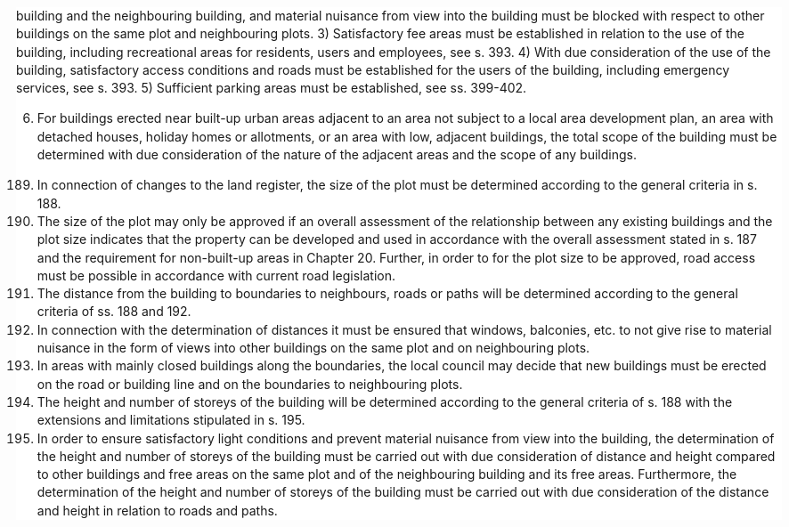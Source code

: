 
building and the neighbouring building, and material nuisance from view into the building must be
blocked with respect to other buildings on the same plot and neighbouring plots.
3) Satisfactory fee areas must be established in relation to the use of the building, including recreational
areas for residents, users and employees, see s. 393.
4) With due consideration of the use of the building, satisfactory access conditions and roads must be
established for the users of the building, including emergency services, see s. 393.
5) Sufficient parking areas must be established, see ss. 399-402.

6) For buildings erected near built-up urban areas adjacent to an area not subject to a local area
development plan, an area with detached houses, holiday homes or allotments, or an area with low,
adjacent buildings, the total scope of the building must be determined with due consideration of the
nature of the adjacent areas and the scope of any buildings.

189. In connection of changes to the land register, the size of the plot must be determined according to
the general criteria in s. 188.
190. The size of the plot may only be approved if an overall assessment of the relationship between any
existing buildings and the plot size indicates that the property can be developed and used in accordance
with the overall assessment stated in s. 187 and the requirement for non-built-up areas in Chapter 20.
Further, in order to for the plot size to be approved, road access must be possible in accordance with current
road legislation.
191. The distance from the building to boundaries to neighbours, roads or paths will be determined
according to the general criteria of
ss. 188 and 192.
192. In connection with the determination of distances it must be ensured that windows, balconies, etc.
to not give rise to material nuisance in the form of views into other buildings on the same plot and on
neighbouring plots.
193. In areas with mainly closed buildings along the boundaries, the local council may decide that new
buildings must be erected on the road or building line and on the boundaries to neighbouring plots.
194. The height and number of storeys of the building will be determined according to the general criteria
of s. 188 with the extensions and limitations stipulated in s. 195.
195. In order to ensure satisfactory light conditions and prevent material nuisance from view into the
building, the determination of the height and number of storeys of the building must be carried out with due
consideration of distance and height compared to other buildings and free areas on the same plot and of the
neighbouring building and its free areas. Furthermore, the determination of the height and number of storeys
of the building must be carried out with due consideration of the distance and height in relation to roads
and paths.
